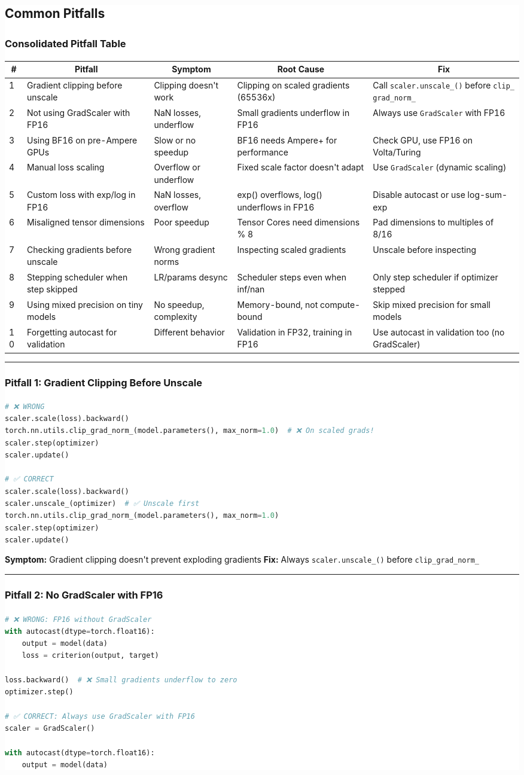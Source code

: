 
## Common Pitfalls

### Consolidated Pitfall Table

| # | Pitfall | Symptom | Root Cause | Fix |
|---|---------|---------|------------|-----|
| 1 | Gradient clipping before unscale | Clipping doesn't work | Clipping on scaled gradients (65536x) | Call `scaler.unscale_()` before `clip_grad_norm_` |
| 2 | Not using GradScaler with FP16 | NaN losses, underflow | Small gradients underflow in FP16 | Always use `GradScaler` with FP16 |
| 3 | Using BF16 on pre-Ampere GPUs | Slow or no speedup | BF16 needs Ampere+ for performance | Check GPU, use FP16 on Volta/Turing |
| 4 | Manual loss scaling | Overflow or underflow | Fixed scale factor doesn't adapt | Use `GradScaler` (dynamic scaling) |
| 5 | Custom loss with exp/log in FP16 | NaN losses, overflow | exp() overflows, log() underflows in FP16 | Disable autocast or use log-sum-exp |
| 6 | Misaligned tensor dimensions | Poor speedup | Tensor Cores need dimensions % 8 | Pad dimensions to multiples of 8/16 |
| 7 | Checking gradients before unscale | Wrong gradient norms | Inspecting scaled gradients | Unscale before inspecting |
| 8 | Stepping scheduler when step skipped | LR/params desync | Scheduler steps even when inf/nan | Only step scheduler if optimizer stepped |
| 9 | Using mixed precision on tiny models | No speedup, complexity | Memory-bound, not compute-bound | Skip mixed precision for small models |
| 10 | Forgetting autocast for validation | Different behavior | Validation in FP32, training in FP16 | Use autocast in validation too (no GradScaler) |

---

### Pitfall 1: Gradient Clipping Before Unscale

```python
# ❌ WRONG
scaler.scale(loss).backward()
torch.nn.utils.clip_grad_norm_(model.parameters(), max_norm=1.0)  # ❌ On scaled grads!
scaler.step(optimizer)
scaler.update()

# ✅ CORRECT
scaler.scale(loss).backward()
scaler.unscale_(optimizer)  # ✅ Unscale first
torch.nn.utils.clip_grad_norm_(model.parameters(), max_norm=1.0)
scaler.step(optimizer)
scaler.update()
```

**Symptom:** Gradient clipping doesn't prevent exploding gradients
**Fix:** Always `scaler.unscale_()` before `clip_grad_norm_`

---

### Pitfall 2: No GradScaler with FP16

```python
# ❌ WRONG: FP16 without GradScaler
with autocast(dtype=torch.float16):
    output = model(data)
    loss = criterion(output, target)

loss.backward()  # ❌ Small gradients underflow to zero
optimizer.step()

# ✅ CORRECT: Always use GradScaler with FP16
scaler = GradScaler()

with autocast(dtype=torch.float16):
    output = model(data)
```